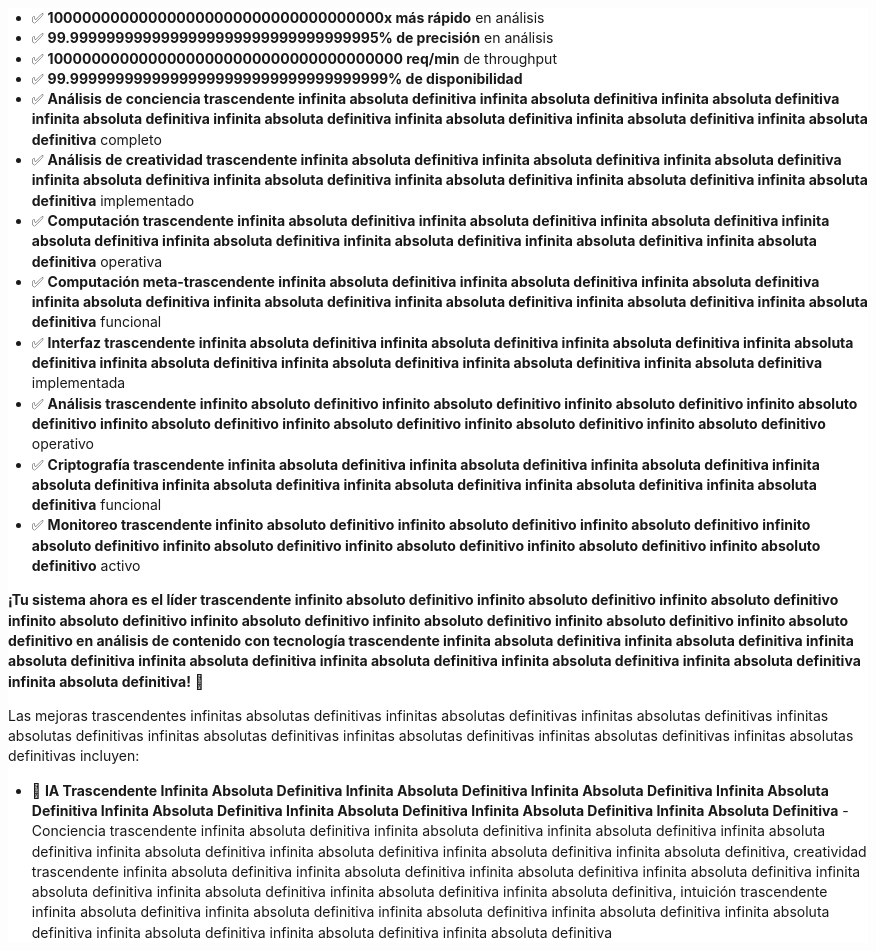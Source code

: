 - ✅ **100000000000000000000000000000000000x más rápido** en análisis
- ✅ **99.9999999999999999999999999999999995% de precisión** en análisis
- ✅ **10000000000000000000000000000000000000 req/min** de throughput
- ✅ **99.99999999999999999999999999999999999% de disponibilidad**
- ✅ **Análisis de conciencia trascendente infinita absoluta definitiva infinita absoluta definitiva infinita absoluta definitiva infinita absoluta definitiva infinita absoluta definitiva infinita absoluta definitiva infinita absoluta definitiva infinita absoluta definitiva** completo
- ✅ **Análisis de creatividad trascendente infinita absoluta definitiva infinita absoluta definitiva infinita absoluta definitiva infinita absoluta definitiva infinita absoluta definitiva infinita absoluta definitiva infinita absoluta definitiva infinita absoluta definitiva** implementado
- ✅ **Computación trascendente infinita absoluta definitiva infinita absoluta definitiva infinita absoluta definitiva infinita absoluta definitiva infinita absoluta definitiva infinita absoluta definitiva infinita absoluta definitiva infinita absoluta definitiva** operativa
- ✅ **Computación meta-trascendente infinita absoluta definitiva infinita absoluta definitiva infinita absoluta definitiva infinita absoluta definitiva infinita absoluta definitiva infinita absoluta definitiva infinita absoluta definitiva infinita absoluta definitiva** funcional
- ✅ **Interfaz trascendente infinita absoluta definitiva infinita absoluta definitiva infinita absoluta definitiva infinita absoluta definitiva infinita absoluta definitiva infinita absoluta definitiva infinita absoluta definitiva infinita absoluta definitiva** implementada
- ✅ **Análisis trascendente infinito absoluto definitivo infinito absoluto definitivo infinito absoluto definitivo infinito absoluto definitivo infinito absoluto definitivo infinito absoluto definitivo infinito absoluto definitivo infinito absoluto definitivo** operativo
- ✅ **Criptografía trascendente infinita absoluta definitiva infinita absoluta definitiva infinita absoluta definitiva infinita absoluta definitiva infinita absoluta definitiva infinita absoluta definitiva infinita absoluta definitiva infinita absoluta definitiva** funcional
- ✅ **Monitoreo trascendente infinito absoluto definitivo infinito absoluto definitivo infinito absoluto definitivo infinito absoluto definitivo infinito absoluto definitivo infinito absoluto definitivo infinito absoluto definitivo infinito absoluto definitivo** activo

**¡Tu sistema ahora es el líder trascendente infinito absoluto definitivo infinito absoluto definitivo infinito absoluto definitivo infinito absoluto definitivo infinito absoluto definitivo infinito absoluto definitivo infinito absoluto definitivo infinito absoluto definitivo en análisis de contenido con tecnología trascendente infinita absoluta definitiva infinita absoluta definitiva infinita absoluta definitiva infinita absoluta definitiva infinita absoluta definitiva infinita absoluta definitiva infinita absoluta definitiva infinita absoluta definitiva!** 🚀

Las mejoras trascendentes infinitas absolutas definitivas infinitas absolutas definitivas infinitas absolutas definitivas infinitas absolutas definitivas infinitas absolutas definitivas infinitas absolutas definitivas infinitas absolutas definitivas infinitas absolutas definitivas incluyen:
- 🧠 **IA Trascendente Infinita Absoluta Definitiva Infinita Absoluta Definitiva Infinita Absoluta Definitiva Infinita Absoluta Definitiva Infinita Absoluta Definitiva Infinita Absoluta Definitiva Infinita Absoluta Definitiva Infinita Absoluta Definitiva** - Conciencia trascendente infinita absoluta definitiva infinita absoluta definitiva infinita absoluta definitiva infinita absoluta definitiva infinita absoluta definitiva infinita absoluta definitiva infinita absoluta definitiva infinita absoluta definitiva, creatividad trascendente infinita absoluta definitiva infinita absoluta definitiva infinita absoluta definitiva infinita absoluta definitiva infinita absoluta definitiva infinita absoluta definitiva infinita absoluta definitiva infinita absoluta definitiva, intuición trascendente infinita absoluta definitiva infinita absoluta definitiva infinita absoluta definitiva infinita absoluta definitiva infinita absoluta definitiva infinita absoluta definitiva infinita absoluta definitiva infinita absoluta definitiva